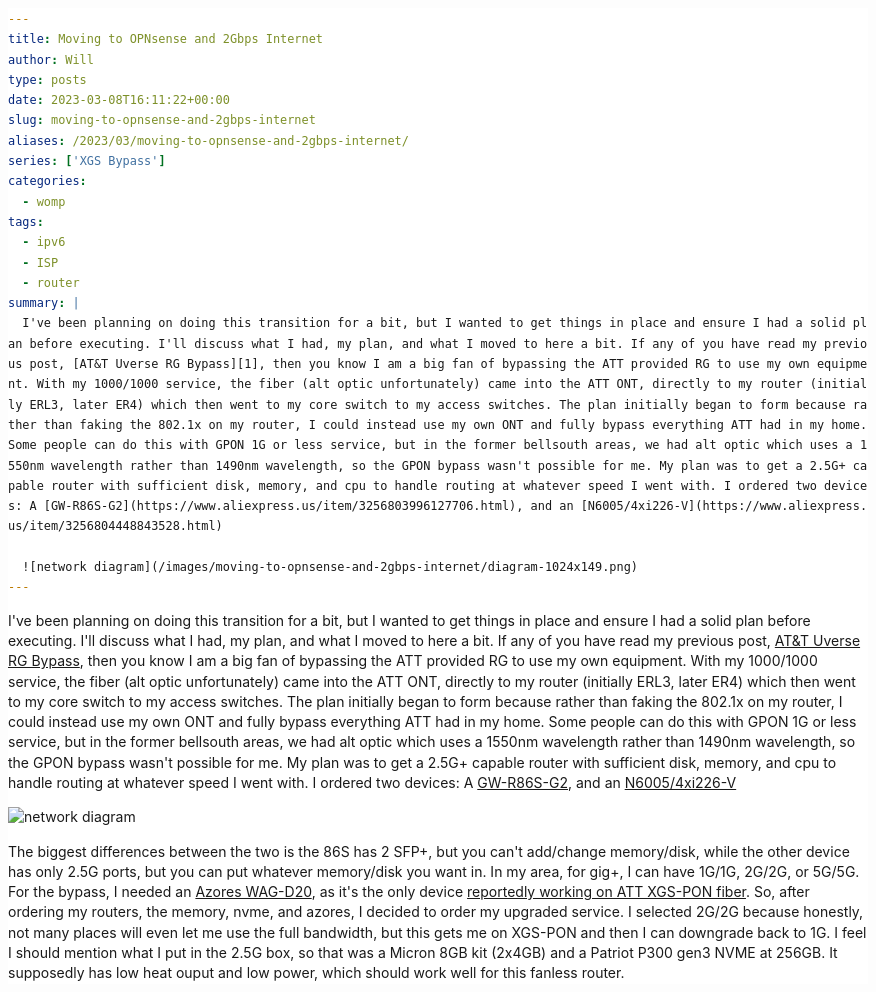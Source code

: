 ```yaml
---
title: Moving to OPNsense and 2Gbps Internet
author: Will
type: posts
date: 2023-03-08T16:11:22+00:00
slug: moving-to-opnsense-and-2gbps-internet
aliases: /2023/03/moving-to-opnsense-and-2gbps-internet/
series: ['XGS Bypass']
categories:
  - womp
tags:
  - ipv6
  - ISP
  - router
summary: |
  I've been planning on doing this transition for a bit, but I wanted to get things in place and ensure I had a solid plan before executing. I'll discuss what I had, my plan, and what I moved to here a bit. If any of you have read my previous post, [AT&T Uverse RG Bypass][1], then you know I am a big fan of bypassing the ATT provided RG to use my own equipment. With my 1000/1000 service, the fiber (alt optic unfortunately) came into the ATT ONT, directly to my router (initially ERL3, later ER4) which then went to my core switch to my access switches. The plan initially began to form because rather than faking the 802.1x on my router, I could instead use my own ONT and fully bypass everything ATT had in my home. Some people can do this with GPON 1G or less service, but in the former bellsouth areas, we had alt optic which uses a 1550nm wavelength rather than 1490nm wavelength, so the GPON bypass wasn't possible for me. My plan was to get a 2.5G+ capable router with sufficient disk, memory, and cpu to handle routing at whatever speed I went with. I ordered two devices: A [GW-R86S-G2](https://www.aliexpress.us/item/3256803996127706.html), and an [N6005/4xi226-V](https://www.aliexpress.us/item/3256804448843528.html)

  ![network diagram](/images/moving-to-opnsense-and-2gbps-internet/diagram-1024x149.png)
---
```


I've been planning on doing this transition for a bit, but I wanted to get things in place and ensure I had a solid plan before executing. I'll discuss what I had, my plan, and what I moved to here a bit. If any of you have read my previous post, [AT&T Uverse RG Bypass][1], then you know I am a big fan of bypassing the ATT provided RG to use my own equipment. With my 1000/1000 service, the fiber (alt optic unfortunately) came into the ATT ONT, directly to my router (initially ERL3, later ER4) which then went to my core switch to my access switches. The plan initially began to form because rather than faking the 802.1x on my router, I could instead use my own ONT and fully bypass everything ATT had in my home. Some people can do this with GPON 1G or less service, but in the former bellsouth areas, we had alt optic which uses a 1550nm wavelength rather than 1490nm wavelength, so the GPON bypass wasn't possible for me. My plan was to get a 2.5G+ capable router with sufficient disk, memory, and cpu to handle routing at whatever speed I went with. I ordered two devices: A [GW-R86S-G2](https://www.aliexpress.us/item/3256803996127706.html), and an [N6005/4xi226-V](https://www.aliexpress.us/item/3256804448843528.html)

![network diagram](/images/moving-to-opnsense-and-2gbps-internet/diagram-1024x149.png)

The biggest differences between the two is the 86S has 2 SFP+, but you can't add/change memory/disk, while the other device has only 2.5G ports, but you can put whatever memory/disk you want in. In my area, for gig+, I can have 1G/1G, 2G/2G, or 5G/5G. For the bypass, I needed an [Azores WAG-D20](https://www.balticnetworks.com/products/azores-1x-10gbe-1x-2-5gbe-intel-based-xgspon-ont), as it's the only device [reportedly working on ATT XGS-PON fiber](https://www.dslreports.com/forum/r33442912-AT-T-Fiber-Bye-bye-802-1x-you-will-not-be-missed). So, after ordering my routers, the memory, nvme, and azores, I decided to order my upgraded service. I selected 2G/2G because honestly, not many places will even let me use the full bandwidth, but this gets me on XGS-PON and then I can downgrade back to 1G. I feel I should mention what I put in the 2.5G box, so that was a Micron 8GB kit (2x4GB) and a Patriot P300 gen3 NVME at 256GB. It supposedly has low heat ouput and low power, which should work well for this fanless router.


 [1]: /2020/01/att-uverse-rg-bypass/